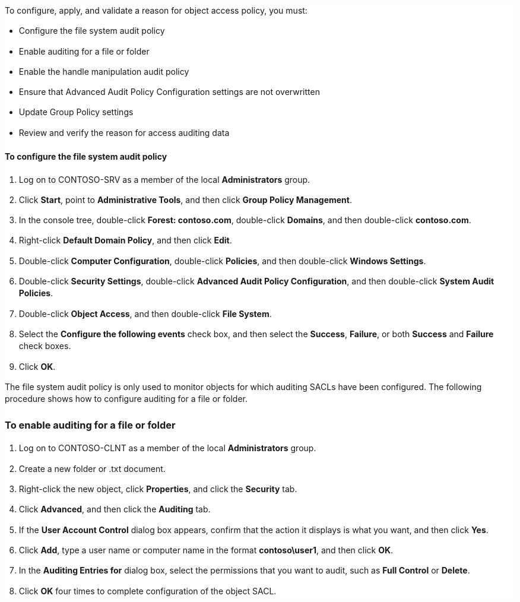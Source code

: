 To configure, apply, and validate a reason for object access policy, you must:

-   Configure the file system audit policy

-   Enable auditing for a file or folder

-   Enable the handle manipulation audit policy

-   Ensure that Advanced Audit Policy Configuration settings are not overwritten

-   Update Group Policy settings

-   Review and verify the reason for access auditing data

#### To configure the file system audit policy

1.  Log on to CONTOSO-SRV as a member of the local **Administrators** group.

2.  Click **Start**, point to **Administrative Tools**, and then click **Group Policy Management**.

3.  In the console tree, double-click **Forest: contoso.com**, double-click **Domains**, and then double-click **contoso.com**.

4.  Right-click **Default Domain Policy**, and then click **Edit**.

5.  Double-click **Computer Configuration**, double-click **Policies**, and then double-click **Windows Settings**.

6.  Double-click **Security Settings**, double-click **Advanced Audit Policy Configuration**, and then double-click **System Audit Policies**.

7.  Double-click **Object Access**, and then double-click **File System**.

8.  Select the **Configure the following events** check box, and then select the **Success**, **Failure**, or both **Success** and **Failure** check boxes.

9. Click **OK**.

The file system audit policy is only used to monitor objects for which auditing SACLs have been configured. The following procedure shows how to configure auditing for a file or folder.

### <a name="BKMK_Enable"></a>To enable auditing for a file or folder

1.  Log on to CONTOSO-CLNT as a member of the local **Administrators** group.

2.  Create a new folder or .txt document.

3.  Right-click the new object, click **Properties**, and click the **Security** tab.

4.  Click **Advanced**, and then click the **Auditing** tab.

5.  If the **User Account Control** dialog box appears, confirm that the action it displays is what you want, and then click **Yes**.

6.  Click **Add**, type a user name or computer name in the format **contoso\user1**, and then click **OK**.

7.  In the **Auditing Entries for** dialog box, select the permissions that you want to audit, such as **Full Control** or **Delete**.

8.  Click **OK** four times to complete configuration of the object SACL.
